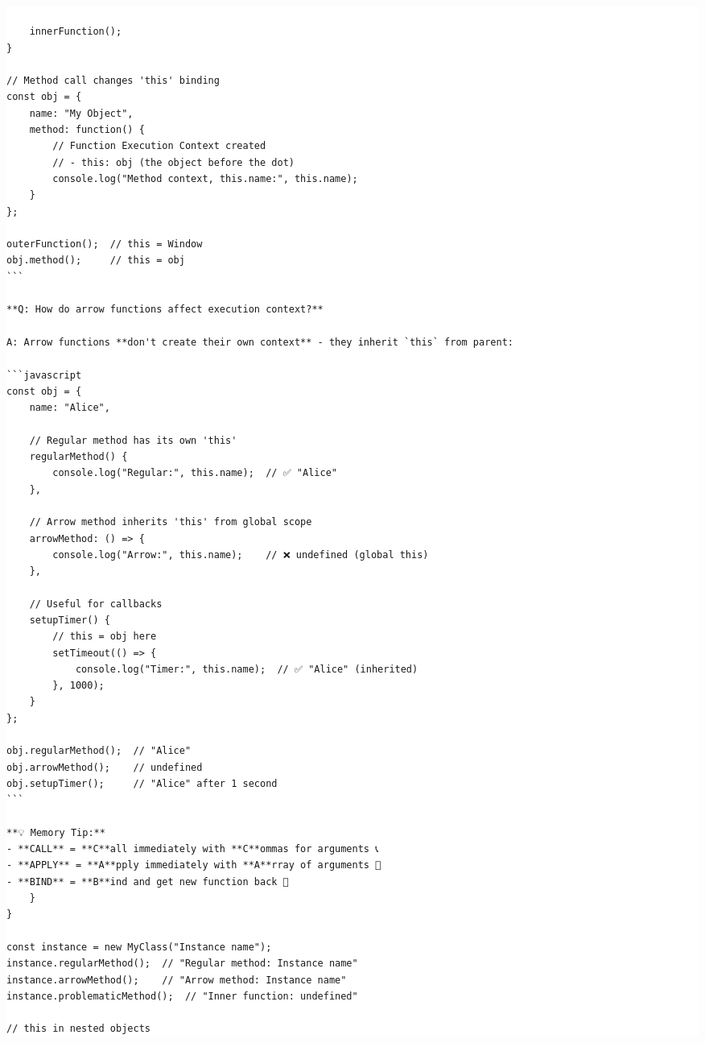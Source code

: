 ````
    
    innerFunction();
}

// Method call changes 'this' binding
const obj = {
    name: "My Object",
    method: function() {
        // Function Execution Context created
        // - this: obj (the object before the dot)
        console.log("Method context, this.name:", this.name);
    }
};

outerFunction();  // this = Window
obj.method();     // this = obj
```

**Q: How do arrow functions affect execution context?**

A: Arrow functions **don't create their own context** - they inherit `this` from parent:

```javascript
const obj = {
    name: "Alice",
    
    // Regular method has its own 'this'
    regularMethod() {
        console.log("Regular:", this.name);  // ✅ "Alice"
    },
    
    // Arrow method inherits 'this' from global scope
    arrowMethod: () => {
        console.log("Arrow:", this.name);    // ❌ undefined (global this)
    },
    
    // Useful for callbacks
    setupTimer() {
        // this = obj here
        setTimeout(() => {
            console.log("Timer:", this.name);  // ✅ "Alice" (inherited)
        }, 1000);
    }
};

obj.regularMethod();  // "Alice"
obj.arrowMethod();    // undefined
obj.setupTimer();     // "Alice" after 1 second
```

**💡 Memory Tip:** 
- **CALL** = **C**all immediately with **C**ommas for arguments 📞
- **APPLY** = **A**pply immediately with **A**rray of arguments 🎯  
- **BIND** = **B**ind and get new function back 🔗
    }
}

const instance = new MyClass("Instance name");
instance.regularMethod();  // "Regular method: Instance name"
instance.arrowMethod();    // "Arrow method: Instance name"
instance.problematicMethod();  // "Inner function: undefined"

// this in nested objects
````